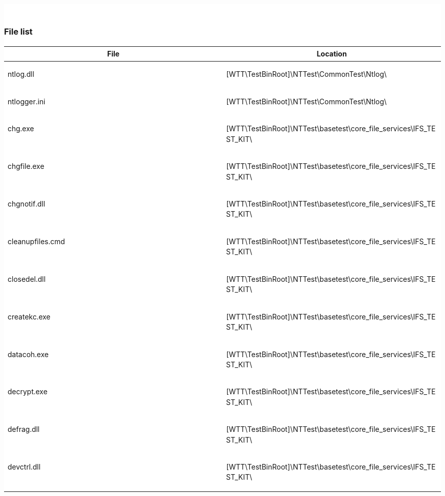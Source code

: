 
 

### File list

<table>
<colgroup>
<col width="50%" />
<col width="50%" />
</colgroup>
<thead>
<tr class="header">
<th>File</th>
<th>Location</th>
</tr>
</thead>
<tbody>
<tr class="odd">
<td><p>ntlog.dll</p></td>
<td><p>[WTT\TestBinRoot]\NTTest\CommonTest\Ntlog\</p></td>
</tr>
<tr class="even">
<td><p>ntlogger.ini</p></td>
<td><p>[WTT\TestBinRoot]\NTTest\CommonTest\Ntlog\</p></td>
</tr>
<tr class="odd">
<td><p>chg.exe</p></td>
<td><p>[WTT\TestBinRoot]\NTTest\basetest\core_file_services\IFS_TEST_KIT\</p></td>
</tr>
<tr class="even">
<td><p>chgfile.exe</p></td>
<td><p>[WTT\TestBinRoot]\NTTest\basetest\core_file_services\IFS_TEST_KIT\</p></td>
</tr>
<tr class="odd">
<td><p>chgnotif.dll</p></td>
<td><p>[WTT\TestBinRoot]\NTTest\basetest\core_file_services\IFS_TEST_KIT\</p></td>
</tr>
<tr class="even">
<td><p>cleanupfiles.cmd</p></td>
<td><p>[WTT\TestBinRoot]\NTTest\basetest\core_file_services\IFS_TEST_KIT\</p></td>
</tr>
<tr class="odd">
<td><p>closedel.dll</p></td>
<td><p>[WTT\TestBinRoot]\NTTest\basetest\core_file_services\IFS_TEST_KIT\</p></td>
</tr>
<tr class="even">
<td><p>createkc.exe</p></td>
<td><p>[WTT\TestBinRoot]\NTTest\basetest\core_file_services\IFS_TEST_KIT\</p></td>
</tr>
<tr class="odd">
<td><p>datacoh.exe</p></td>
<td><p>[WTT\TestBinRoot]\NTTest\basetest\core_file_services\IFS_TEST_KIT\</p></td>
</tr>
<tr class="even">
<td><p>decrypt.exe</p></td>
<td><p>[WTT\TestBinRoot]\NTTest\basetest\core_file_services\IFS_TEST_KIT\</p></td>
</tr>
<tr class="odd">
<td><p>defrag.dll</p></td>
<td><p>[WTT\TestBinRoot]\NTTest\basetest\core_file_services\IFS_TEST_KIT\</p></td>
</tr>
<tr class="even">
<td><p>devctrl.dll</p></td>
<td><p>[WTT\TestBinRoot]\NTTest\basetest\core_file_services\IFS_TEST_KIT\</p></td>
</tr>